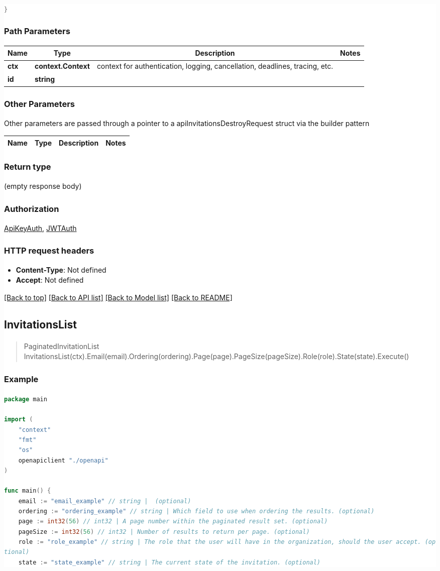 ```go
}
```

### Path Parameters


Name | Type | Description  | Notes
------------- | ------------- | ------------- | -------------
**ctx** | **context.Context** | context for authentication, logging, cancellation, deadlines, tracing, etc.
**id** | **string** |  | 

### Other Parameters

Other parameters are passed through a pointer to a apiInvitationsDestroyRequest struct via the builder pattern


Name | Type | Description  | Notes
------------- | ------------- | ------------- | -------------


### Return type

 (empty response body)

### Authorization

[ApiKeyAuth](../README.md#ApiKeyAuth), [JWTAuth](../README.md#JWTAuth)

### HTTP request headers

- **Content-Type**: Not defined
- **Accept**: Not defined

[[Back to top]](#) [[Back to API list]](../README.md#documentation-for-api-endpoints)
[[Back to Model list]](../README.md#documentation-for-models)
[[Back to README]](../README.md)


## InvitationsList

> PaginatedInvitationList InvitationsList(ctx).Email(email).Ordering(ordering).Page(page).PageSize(pageSize).Role(role).State(state).Execute()



### Example

```go
package main

import (
    "context"
    "fmt"
    "os"
    openapiclient "./openapi"
)

func main() {
    email := "email_example" // string |  (optional)
    ordering := "ordering_example" // string | Which field to use when ordering the results. (optional)
    page := int32(56) // int32 | A page number within the paginated result set. (optional)
    pageSize := int32(56) // int32 | Number of results to return per page. (optional)
    role := "role_example" // string | The role that the user will have in the organization, should the user accept. (optional)
    state := "state_example" // string | The current state of the invitation. (optional)
```